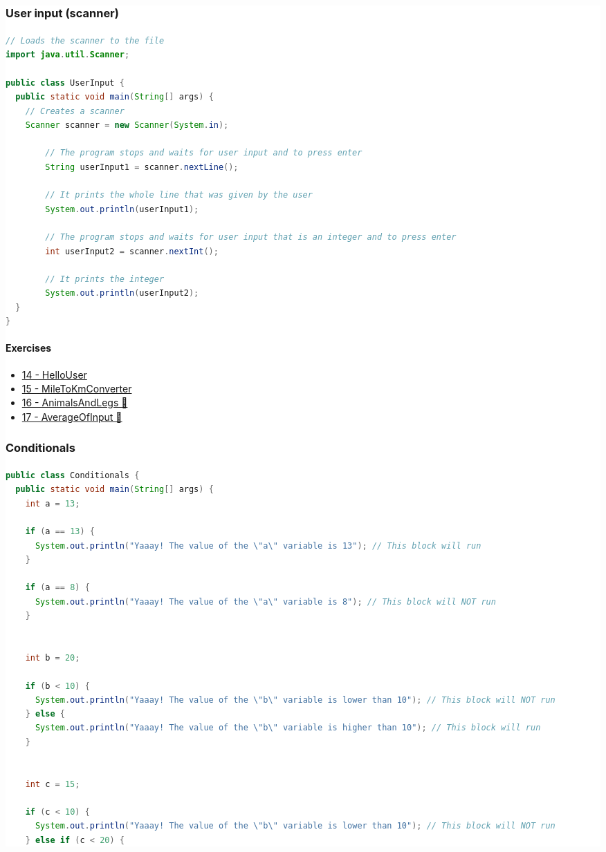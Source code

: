 ### User input (scanner)

```java
// Loads the scanner to the file
import java.util.Scanner;

public class UserInput {
  public static void main(String[] args) {
    // Creates a scanner
    Scanner scanner = new Scanner(System.in);

		// The program stops and waits for user input and to press enter
		String userInput1 = scanner.nextLine();

		// It prints the whole line that was given by the user
		System.out.println(userInput1);

		// The program stops and waits for user input that is an integer and to press enter
		int userInput2 = scanner.nextInt();

		// It prints the integer
		System.out.println(userInput2);
  }
}
```
#### Exercises
 -  [14 - HelloUser](hello-user/HelloUser.java)
 -  [15 - MileToKmConverter](mile-to-km-converter/MileToKmConverter.java)
 -  [16 - AnimalsAndLegs 💪](animals-and-legs/AnimalsAndLegs.java)
 -  [17 - AverageOfInput 💪](average-of-input/AverageOfInput.java)

### Conditionals

```java
public class Conditionals {
  public static void main(String[] args) {
    int a = 13;

    if (a == 13) {
      System.out.println("Yaaay! The value of the \"a\" variable is 13"); // This block will run
    }

    if (a == 8) {
      System.out.println("Yaaay! The value of the \"a\" variable is 8"); // This block will NOT run
    }


    int b = 20;

    if (b < 10) {
      System.out.println("Yaaay! The value of the \"b\" variable is lower than 10"); // This block will NOT run
    } else {
      System.out.println("Yaaay! The value of the \"b\" variable is higher than 10"); // This block will run
    }


    int c = 15;

    if (c < 10) {
      System.out.println("Yaaay! The value of the \"b\" variable is lower than 10"); // This block will NOT run
    } else if (c < 20) {
```